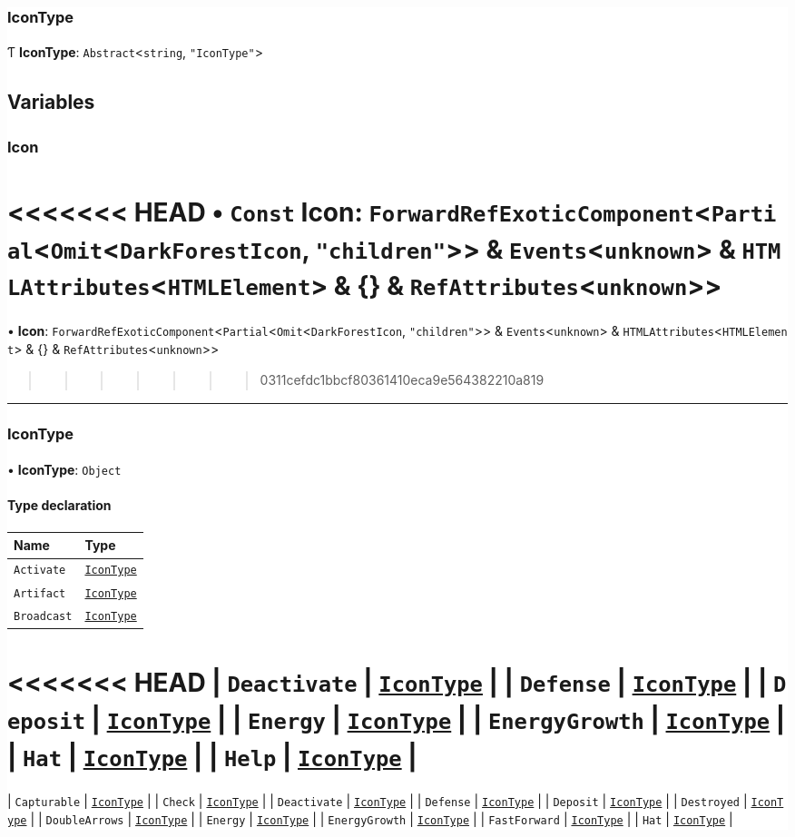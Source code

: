 ### IconType

Ƭ **IconType**: `Abstract`<`string`, `"IconType"`\>

## Variables

### Icon

<<<<<<< HEAD
• `Const` **Icon**: `ForwardRefExoticComponent`<`Partial`<`Omit`<`DarkForestIcon`, `"children"`\>\> & `Events`<`unknown`\> & `HTMLAttributes`<`HTMLElement`\> & {} & `RefAttributes`<`unknown`\>\>
=======
• **Icon**: `ForwardRefExoticComponent`<`Partial`<`Omit`<`DarkForestIcon`, `"children"`\>\> & `Events`<`unknown`\> & `HTMLAttributes`<`HTMLElement`\> & {} & `RefAttributes`<`unknown`\>\>
>>>>>>> 0311cefdc1bbcf80361410eca9e564382210a819

---

### IconType

• **IconType**: `Object`

#### Type declaration

| Name           | Type                                                |
| :------------- | :-------------------------------------------------- |
| `Activate`     | [`IconType`](Frontend_Components_Icons.md#icontype) |
| `Artifact`     | [`IconType`](Frontend_Components_Icons.md#icontype) |
| `Broadcast`    | [`IconType`](Frontend_Components_Icons.md#icontype) |
<<<<<<< HEAD
| `Deactivate`   | [`IconType`](Frontend_Components_Icons.md#icontype) |
| `Defense`      | [`IconType`](Frontend_Components_Icons.md#icontype) |
| `Deposit`      | [`IconType`](Frontend_Components_Icons.md#icontype) |
| `Energy`       | [`IconType`](Frontend_Components_Icons.md#icontype) |
| `EnergyGrowth` | [`IconType`](Frontend_Components_Icons.md#icontype) |
| `Hat`          | [`IconType`](Frontend_Components_Icons.md#icontype) |
| `Help`         | [`IconType`](Frontend_Components_Icons.md#icontype) |
=======
| `Capturable`   | [`IconType`](Frontend_Components_Icons.md#icontype) |
| `Check`        | [`IconType`](Frontend_Components_Icons.md#icontype) |
| `Deactivate`   | [`IconType`](Frontend_Components_Icons.md#icontype) |
| `Defense`      | [`IconType`](Frontend_Components_Icons.md#icontype) |
| `Deposit`      | [`IconType`](Frontend_Components_Icons.md#icontype) |
| `Destroyed`    | [`IconType`](Frontend_Components_Icons.md#icontype) |
| `DoubleArrows` | [`IconType`](Frontend_Components_Icons.md#icontype) |
| `Energy`       | [`IconType`](Frontend_Components_Icons.md#icontype) |
| `EnergyGrowth` | [`IconType`](Frontend_Components_Icons.md#icontype) |
| `FastForward`  | [`IconType`](Frontend_Components_Icons.md#icontype) |
| `Hat`          | [`IconType`](Frontend_Components_Icons.md#icontype) |
